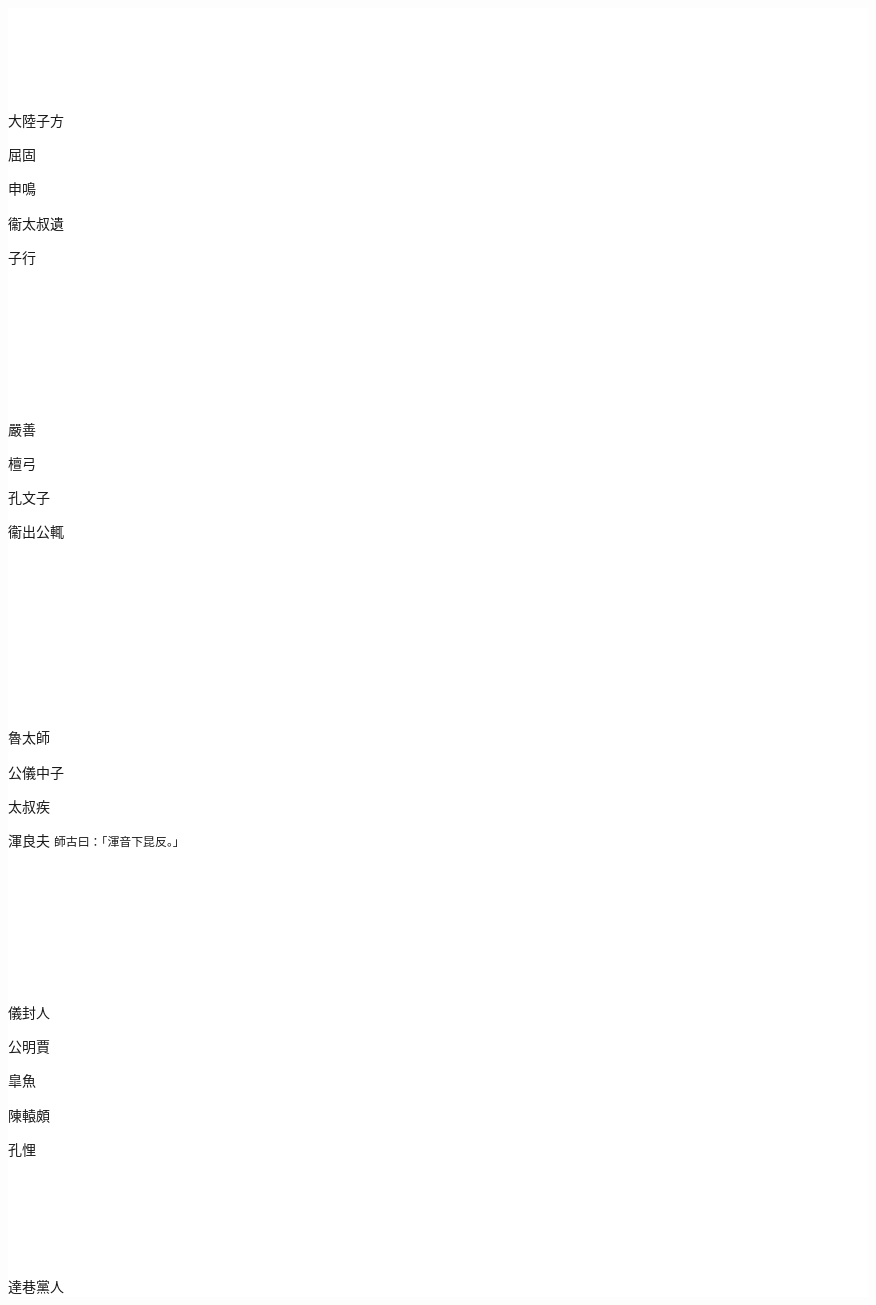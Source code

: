 　

　

　

大陸子方

屈固

申鳴

衞太叔遺

子行

　

　

　

　

嚴善

檀弓

孔文子

衞出公輒

　

　

　

　

　

魯太師

公儀中子

太叔疾

渾良夫
`師古曰：「渾音下昆反。」`

　

　

　

　

儀封人

公明賈

皐魚

陳轅頗

孔悝

　

　

　

達巷黨人
